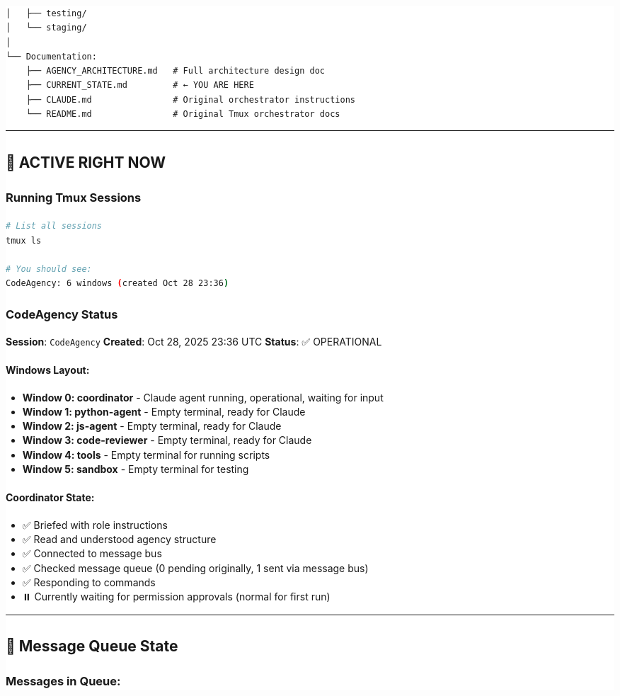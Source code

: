 ```
│   ├── testing/
│   └── staging/
│
└── Documentation:
    ├── AGENCY_ARCHITECTURE.md   # Full architecture design doc
    ├── CURRENT_STATE.md         # ← YOU ARE HERE
    ├── CLAUDE.md                # Original orchestrator instructions
    └── README.md                # Original Tmux orchestrator docs
```

---

## 🔴 ACTIVE RIGHT NOW

### Running Tmux Sessions

```bash
# List all sessions
tmux ls

# You should see:
CodeAgency: 6 windows (created Oct 28 23:36)
```

### CodeAgency Status

**Session**: `CodeAgency`
**Created**: Oct 28, 2025 23:36 UTC
**Status**: ✅ OPERATIONAL

#### Windows Layout:
- **Window 0: coordinator** - Claude agent running, operational, waiting for input
- **Window 1: python-agent** - Empty terminal, ready for Claude
- **Window 2: js-agent** - Empty terminal, ready for Claude
- **Window 3: code-reviewer** - Empty terminal, ready for Claude
- **Window 4: tools** - Empty terminal for running scripts
- **Window 5: sandbox** - Empty terminal for testing

#### Coordinator State:
- ✅ Briefed with role instructions
- ✅ Read and understood agency structure
- ✅ Connected to message bus
- ✅ Checked message queue (0 pending originally, 1 sent via message bus)
- ✅ Responding to commands
- ⏸️ Currently waiting for permission approvals (normal for first run)

---

## 📨 Message Queue State

### Messages in Queue:
